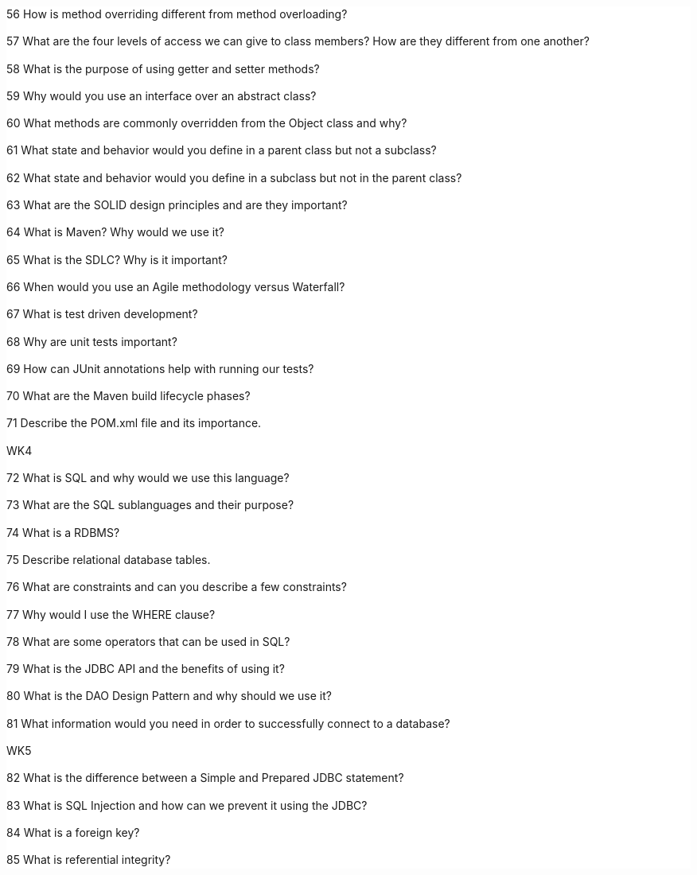 56 How is method overriding different from method overloading?

57 What are the four levels of access we can give to class members? How are they different from one another?

58 What is the purpose of using getter and setter methods?

59 Why would you use an interface over an abstract class?

60 What methods are commonly overridden from the Object class and why?

61 What state and behavior would you define in a parent class but not a subclass?

62 What state and behavior would you define in a subclass but not in the parent class?

63 What are the SOLID design principles and are they important?

64 What is Maven? Why would we use it?

65 What is the SDLC? Why is it important?

66 When would you use an Agile methodology versus Waterfall?

67 What is test driven development?

68 Why are unit tests important?

69 How can JUnit annotations help with running our tests?

70 What are the Maven build lifecycle phases?

71 Describe the POM.xml file and its importance.

WK4

72 What is SQL and why would we use this language?

73 What are the SQL sublanguages and their purpose?

74 What is a RDBMS?

75 Describe relational database tables.

76 What are constraints and can you describe a few constraints?

77 Why would I use the WHERE clause?

78 What are some operators that can be used in SQL?

79 What is the JDBC API and the benefits of using it?

80 What is the DAO Design Pattern and why should we use it?

81 What information would you need in order to successfully connect to a database?

WK5

82 What is the difference between a Simple and Prepared JDBC statement?

83 What is SQL Injection and how can we prevent it using the JDBC?

84 What is a foreign key?

85 What is referential integrity?

